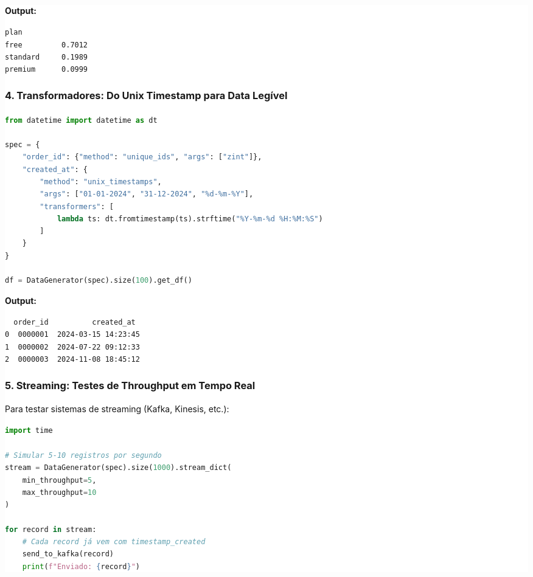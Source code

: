 **Output:**
```
plan
free         0.7012
standard     0.1989
premium      0.0999
```

### 4. Transformadores: Do Unix Timestamp para Data Legível

```python
from datetime import datetime as dt

spec = {
    "order_id": {"method": "unique_ids", "args": ["zint"]},
    "created_at": {
        "method": "unix_timestamps",
        "args": ["01-01-2024", "31-12-2024", "%d-%m-%Y"],
        "transformers": [
            lambda ts: dt.fromtimestamp(ts).strftime("%Y-%m-%d %H:%M:%S")
        ]
    }
}

df = DataGenerator(spec).size(100).get_df()
```

**Output:**
```
  order_id          created_at
0  0000001  2024-03-15 14:23:45
1  0000002  2024-07-22 09:12:33
2  0000003  2024-11-08 18:45:12
```

### 5. Streaming: Testes de Throughput em Tempo Real

Para testar sistemas de streaming (Kafka, Kinesis, etc.):

```python
import time

# Simular 5-10 registros por segundo
stream = DataGenerator(spec).size(1000).stream_dict(
    min_throughput=5,
    max_throughput=10
)

for record in stream:
    # Cada record já vem com timestamp_created
    send_to_kafka(record)
    print(f"Enviado: {record}")
```
